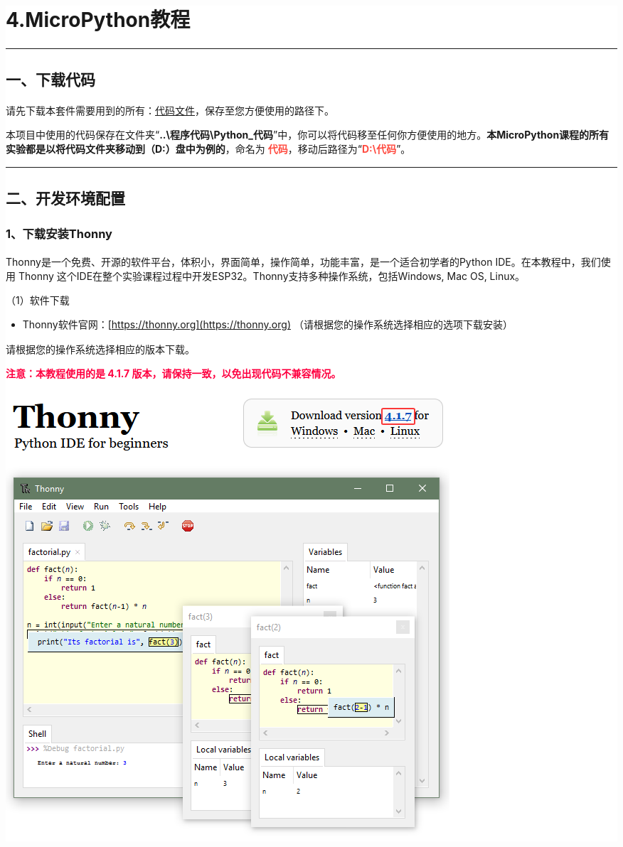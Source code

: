 # 4.MicroPython教程
---

## 一、下载代码

请先下载本套件需要用到的所有：[代码文件](../程序代码.zip)，保存至您方便使用的路径下。

本项目中使用的代码保存在文件夹“**..\程序代码\Python_代码**”中，你可以将代码移至任何你方便使用的地方。**本MicroPython课程的所有实验都是以将代码文件夹移动到（D:）盘中为例的**，命名为 **<span style="color: rgb(255, 76, 65);">代码</span>**，移动后路径为“**<span style="color: rgb(255, 76, 65);">D:\代码</span>**”。

---



## 二、开发环境配置

### 1、下载安装Thonny

Thonny是一个免费、开源的软件平台，体积小，界面简单，操作简单，功能丰富，是一个适合初学者的Python IDE。在本教程中，我们使用 Thonny 这个IDE在整个实验课程过程中开发ESP32。Thonny支持多种操作系统，包括Windows, Mac OS,  Linux。

（1）软件下载

- Thonny软件官网：[https://thonny.org](https://thonny.org) （请根据您的操作系统选择相应的选项下载安装）

请根据您的操作系统选择相应的版本下载。

 **<span style="color: rgb(255, 0, 65);">注意：本教程使用的是 4.1.7 版本，请保持一致，以免出现代码不兼容情况。</span>**

![img](./media/1101.png)
